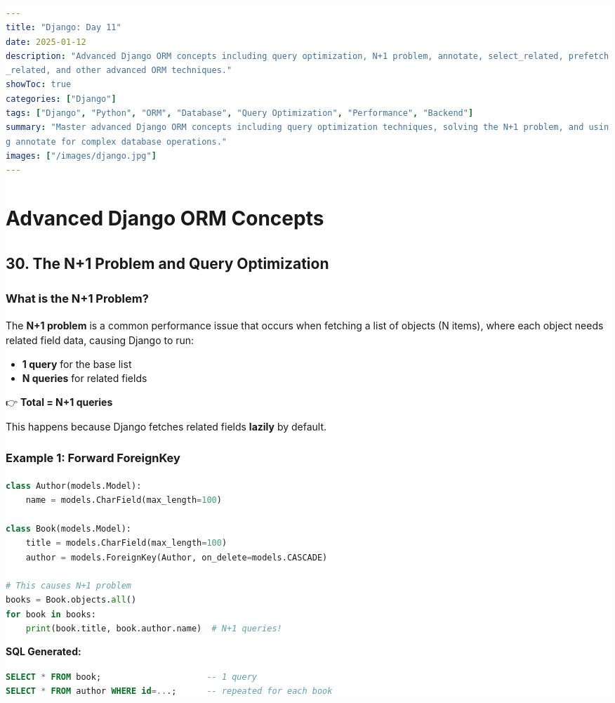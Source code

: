```yaml
---
title: "Django: Day 11"
date: 2025-01-12
description: "Advanced Django ORM concepts including query optimization, N+1 problem, annotate, select_related, prefetch_related, and other advanced ORM techniques."
showToc: true
categories: ["Django"]
tags: ["Django", "Python", "ORM", "Database", "Query Optimization", "Performance", "Backend"]
summary: "Master advanced Django ORM concepts including query optimization techniques, solving the N+1 problem, and using annotate for complex database operations."
images: ["/images/django.jpg"]
---
```


# Advanced Django ORM Concepts

## 30. The N+1 Problem and Query Optimization

### What is the N+1 Problem?

The **N+1 problem** is a common performance issue that occurs when fetching a list of objects (N items), where each object needs related field data, causing Django to run:

- **1 query** for the base list
- **N queries** for related fields

👉 **Total = N+1 queries**

This happens because Django fetches related fields **lazily** by default.

### Example 1: Forward ForeignKey

```python
class Author(models.Model):
    name = models.CharField(max_length=100)

class Book(models.Model):
    title = models.CharField(max_length=100)
    author = models.ForeignKey(Author, on_delete=models.CASCADE)

# This causes N+1 problem
books = Book.objects.all()
for book in books:
    print(book.title, book.author.name)  # N+1 queries!
```

**SQL Generated:**
```sql
SELECT * FROM book;                     -- 1 query
SELECT * FROM author WHERE id=...;      -- repeated for each book
```
